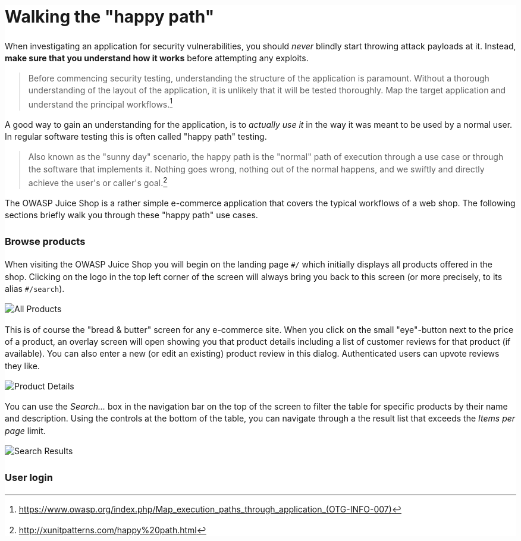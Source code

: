 # Walking the "happy path"

When investigating an application for security vulnerabilities, you
should _never_ blindly start throwing attack payloads at it. Instead,
__make sure that you understand how it works__ before attempting any
exploits.

> Before commencing security testing, understanding the structure of the
> application is paramount. Without a thorough understanding of the
> layout of the application, it is unlikely that it will be tested
> thoroughly. Map the target application and understand the principal
> workflows.[^1]

A good way to gain an understanding for the application, is to _actually
use it_ in the way it was meant to be used by a normal user. In regular
software testing this is often called "happy path" testing.

> Also known as the "sunny day" scenario, the happy path is the "normal"
> path of execution through a use case or through the software that
> implements it. Nothing goes wrong, nothing out of the normal happens,
> and we swiftly and directly achieve the user's or caller's goal.[^2]

The OWASP Juice Shop is a rather simple e-commerce application that
covers the typical workflows of a web shop. The following sections
briefly walk you through these "happy path" use cases.

### Browse products

When visiting the OWASP Juice Shop you will begin on the landing page
`#/` which initially displays all products offered in the shop. Clicking
on the logo in the top left corner of the screen will always bring you
back to this screen (or more precisely, to its alias `#/search`).

![All Products](/part1/img/all-products.png)

This is of course the "bread & butter" screen for any e-commerce site.
When you click on the small "eye"-button next to the price of a product,
an overlay screen will open showing you that product details including a
list of customer reviews for that product (if available). You can also
enter a new (or edit an existing) product review in this dialog.
Authenticated users can upvote reviews they like.

![Product Details](/part1/img/product-details.png)

You can use the _Search..._ box in the navigation bar on the top of the
screen to filter the table for specific products by their name and
description. Using the controls at the bottom of the table, you can
navigate through a the result list that exceeds the _Items per page_
limit.

![Search Results](/part1/img/search-results.png)

### User login


[^1]: https://www.owasp.org/index.php/Map_execution_paths_through_application_(OTG-INFO-007)
[^2]: http://xunitpatterns.com/happy%20path.html
